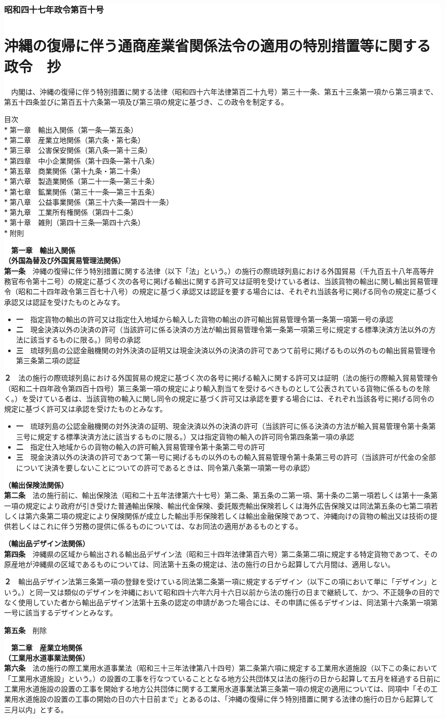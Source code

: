 ### 昭和四十七年政令第百十号  
# 沖縄の復帰に伴う通商産業省関係法令の適用の特別措置等に関する政令　抄  
　内閣は、沖縄の復帰に伴う特別措置に関する法律（昭和四十六年法律第百二十九号）第三十一条、第五十三条第一項から第三項まで、第五十四条並びに第百五十六条第一項及び第三項の規定に基づき、この政令を制定する。  
  
目次  
	* 第一章　輸出入関係（第一条―第五条）  
	* 第二章　産業立地関係（第六条・第七条）  
	* 第三章　公害保安関係（第八条―第十三条）  
	* 第四章　中小企業関係（第十四条―第十八条）  
	* 第五章　商業関係（第十九条・第二十条）  
	* 第六章　製造業関係（第二十一条―第三十条）  
	* 第七章　鉱業関係（第三十一条―第三十五条）  
	* 第八章　公益事業関係（第三十六条―第四十一条）  
	* 第九章　工業所有権関係（第四十二条）  
	* 第十章　雑則（第四十三条―第四十六条）  
	* 附則  
  
&emsp;**第一章　輸出入関係**  
**（外国為替及び外国貿易管理法関係）**  
**第一条**　沖縄の復帰に伴う特別措置に関する法律（以下「法」という。）の施行の際琉球列島における外国貿易（千九百五十八年高等弁務官布令第十二号）の規定に基づく次の各号に掲げる輸出に関する許可又は証明を受けている者は、当該貨物の輸出に関し輸出貿易管理令（昭和二十四年政令第三百七十八号）の規定に基づく承認又は認証を要する場合には、それぞれ当該各号に掲げる同令の規定に基づく承認又は認証を受けたものとみなす。  
* **一**　指定貨物の輸出の許可又は指定仕入地域から輸入した貨物の輸出の許可輸出貿易管理令第一条第一項第一号の承認  
* **二**　現金決済以外の決済の許可（当該許可に係る決済の方法が輸出貿易管理令第一条第一項第三号に規定する標準決済方法以外の方法に該当するものに限る。）同号の承認  
* **三**　琉球列島の公認金融機関の対外決済の証明又は現金決済以外の決済の許可であつて前号に掲げるもの以外のもの輸出貿易管理令第三条第二項の認証  
  
**２**　法の施行の際琉球列島における外国貿易の規定に基づく次の各号に掲げる輸入に関する許可又は証明（法の施行の際輸入貿易管理令（昭和二十四年政令第四百十四号）第三条第一項の規定により輸入割当てを受けるべきものとして公表されている貨物に係るものを除く。）を受けている者は、当該貨物の輸入に関し同令の規定に基づく許可又は承認を要する場合には、それぞれ当該各号に掲げる同令の規定に基づく許可又は承認を受けたものとみなす。  
* **一**　琉球列島の公認金融機関の対外決済の証明、現金決済以外の決済の許可（当該許可に係る決済の方法が輸入貿易管理令第十条第三号に規定する標準決済方法に該当するものに限る。）又は指定貨物の輸入の許可同令第四条第一項の承認  
* **二**　指定仕入地域からの貨物の輸入の許可輸入貿易管理令第十条第二号の許可  
* **三**　現金決済以外の決済の許可であつて第一号に掲げるもの以外のもの輸入貿易管理令第十条第三号の許可（当該許可が代金の全部について決済を要しないことについての許可であるときは、同令第八条第一項第一号の承認）  
  
**（輸出保険法関係）**  
**第二条**　法の施行前に、輸出保険法（昭和二十五年法律第六十七号）第二条、第五条の二第一項、第十条の二第一項若しくは第十一条第一項の規定により政府が引き受けた普通輸出保険、輸出代金保険、委託販売輸出保険若しくは海外広告保険又は同法第五条の七第二項若しくは第六条第二項の規定により保険関係が成立した輸出手形保険若しくは輸出金融保険であつて、沖縄向けの貨物の輸出又は技術の提供若しくはこれに伴う労務の提供に係るものについては、なお同法の適用があるものとする。  
  
**（輸出品デザイン法関係）**  
**第四条**　沖縄県の区域から輸出される輸出品デザイン法（昭和三十四年法律第百六号）第二条第二項に規定する特定貨物であつて、その原産地が沖縄県の区域であるものについては、同法第十五条の規定は、法の施行の日から起算して六月間は、適用しない。  
  
**２**　輸出品デザイン法第三条第一項の登録を受けている同法第二条第一項に規定するデザイン（以下この項において単に「デザイン」という。）と同一又は類似のデザインを沖縄において昭和四十六年六月十六日以前から法の施行の日まで継続して、かつ、不正競争の目的でなく使用していた者から輸出品デザイン法第十五条の認定の申請があつた場合には、その申請に係るデザインは、同法第十六条第一項第一号に該当するデザインとみなす。  
  
**第五条**　削除  
  
&emsp;**第二章　産業立地関係**  
**（工業用水道事業法関係）**  
**第六条**　法の施行の際工業用水道事業法（昭和三十三年法律第八十四号）第二条第六項に規定する工業用水道施設（以下この条において「工業用水道施設」という。）の設置の工事を行なつていることとなる地方公共団体又は法の施行の日から起算して五月を経過する日前に工業用水道施設の設置の工事を開始する地方公共団体に関する工業用水道事業法第三条第一項の規定の適用については、同項中「その工業用水道施設の設置の工事の開始の日の六十日前まで」とあるのは、「沖縄の復帰に伴う特別措置に関する法律の施行の日から起算して三月以内」とする。  
  